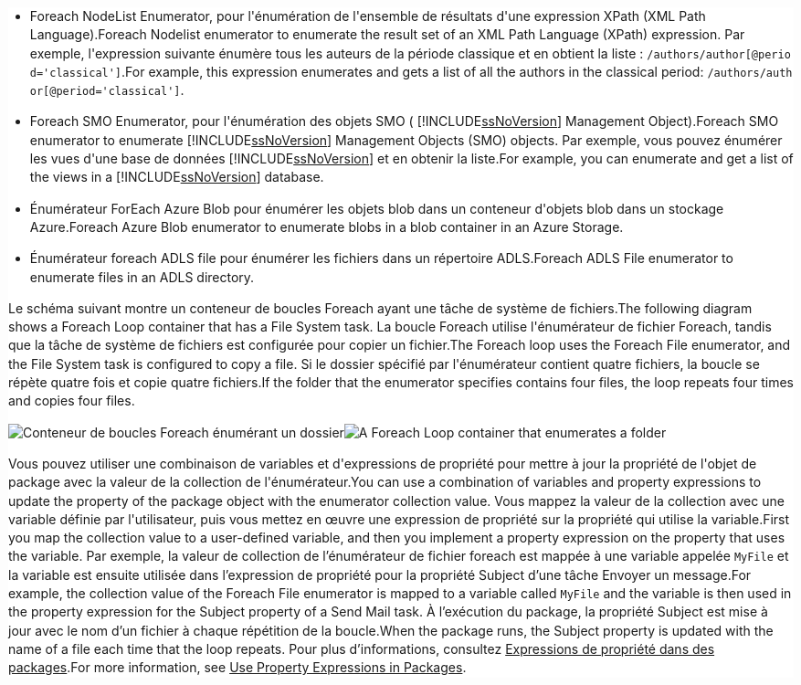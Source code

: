 -   <span data-ttu-id="e5313-124">Foreach NodeList Enumerator, pour l'énumération de l'ensemble de résultats d'une expression XPath (XML Path Language).</span><span class="sxs-lookup"><span data-stu-id="e5313-124">Foreach Nodelist enumerator to enumerate the result set of an XML Path Language (XPath) expression.</span></span> <span data-ttu-id="e5313-125">Par exemple, l'expression suivante énumère tous les auteurs de la période classique et en obtient la liste : `/authors/author[@period='classical']`.</span><span class="sxs-lookup"><span data-stu-id="e5313-125">For example, this expression enumerates and gets a list of all the authors in the classical period: `/authors/author[@period='classical']`.</span></span>  
  
-   <span data-ttu-id="e5313-126">Foreach SMO Enumerator, pour l'énumération des objets SMO ( [!INCLUDE[ssNoVersion](../../../includes/ssnoversion-md.md)] Management Object).</span><span class="sxs-lookup"><span data-stu-id="e5313-126">Foreach SMO enumerator to enumerate [!INCLUDE[ssNoVersion](../../../includes/ssnoversion-md.md)] Management Objects (SMO) objects.</span></span> <span data-ttu-id="e5313-127">Par exemple, vous pouvez énumérer les vues d'une base de données [!INCLUDE[ssNoVersion](../../../includes/ssnoversion-md.md)] et en obtenir la liste.</span><span class="sxs-lookup"><span data-stu-id="e5313-127">For example, you can enumerate and get a list of the views in a [!INCLUDE[ssNoVersion](../../../includes/ssnoversion-md.md)] database.</span></span>  
  
-   <span data-ttu-id="e5313-128">Énumérateur ForEach Azure Blob pour énumérer les objets blob dans un conteneur d'objets blob dans un stockage Azure.</span><span class="sxs-lookup"><span data-stu-id="e5313-128">Foreach Azure Blob enumerator to enumerate blobs in a blob container in an Azure Storage.</span></span>  
  
-   <span data-ttu-id="e5313-129">Énumérateur foreach ADLS file pour énumérer les fichiers dans un répertoire ADLS.</span><span class="sxs-lookup"><span data-stu-id="e5313-129">Foreach ADLS File enumerator to enumerate files in an ADLS directory.</span></span>
  
 <span data-ttu-id="e5313-130">Le schéma suivant montre un conteneur de boucles Foreach ayant une tâche de système de fichiers.</span><span class="sxs-lookup"><span data-stu-id="e5313-130">The following diagram shows a Foreach Loop container that has a File System task.</span></span> <span data-ttu-id="e5313-131">La boucle Foreach utilise l'énumérateur de fichier Foreach, tandis que la tâche de système de fichiers est configurée pour copier un fichier.</span><span class="sxs-lookup"><span data-stu-id="e5313-131">The Foreach loop uses the Foreach File enumerator, and the File System task is configured to copy a file.</span></span> <span data-ttu-id="e5313-132">Si le dossier spécifié par l'énumérateur contient quatre fichiers, la boucle se répète quatre fois et copie quatre fichiers.</span><span class="sxs-lookup"><span data-stu-id="e5313-132">If the folder that the enumerator specifies contains four files, the loop repeats four times and copies four files.</span></span>  
  
 <span data-ttu-id="e5313-133">![Conteneur de boucles Foreach énumérant un dossier](../media/ssis-foreachloop.gif "Conteneur de boucles Foreach énumérant un dossier")</span><span class="sxs-lookup"><span data-stu-id="e5313-133">![A Foreach Loop container that enumerates a folder](../media/ssis-foreachloop.gif "A Foreach Loop container that enumerates a folder")</span></span>  
  
 <span data-ttu-id="e5313-134">Vous pouvez utiliser une combinaison de variables et d'expressions de propriété pour mettre à jour la propriété de l'objet de package avec la valeur de la collection de l'énumérateur.</span><span class="sxs-lookup"><span data-stu-id="e5313-134">You can use a combination of variables and property expressions to update the property of the package object with the enumerator collection value.</span></span> <span data-ttu-id="e5313-135">Vous mappez la valeur de la collection avec une variable définie par l'utilisateur, puis vous mettez en œuvre une expression de propriété sur la propriété qui utilise la variable.</span><span class="sxs-lookup"><span data-stu-id="e5313-135">First you map the collection value to a user-defined variable, and then you implement a property expression on the property that uses the variable.</span></span> <span data-ttu-id="e5313-136">Par exemple, la valeur de collection de l’énumérateur de fichier foreach est mappée à une variable appelée `MyFile` et la variable est ensuite utilisée dans l’expression de propriété pour la propriété Subject d’une tâche Envoyer un message.</span><span class="sxs-lookup"><span data-stu-id="e5313-136">For example, the collection value of the Foreach File enumerator is mapped to a variable called `MyFile` and the variable is then used in the property expression for the Subject property of a Send Mail task.</span></span> <span data-ttu-id="e5313-137">À l’exécution du package, la propriété Subject est mise à jour avec le nom d’un fichier à chaque répétition de la boucle.</span><span class="sxs-lookup"><span data-stu-id="e5313-137">When the package runs, the Subject property is updated with the name of a file each time that the loop repeats.</span></span> <span data-ttu-id="e5313-138">Pour plus d’informations, consultez [Expressions de propriété dans des packages](../expressions/use-property-expressions-in-packages.md).</span><span class="sxs-lookup"><span data-stu-id="e5313-138">For more information, see [Use Property Expressions in Packages](../expressions/use-property-expressions-in-packages.md).</span></span>  
  